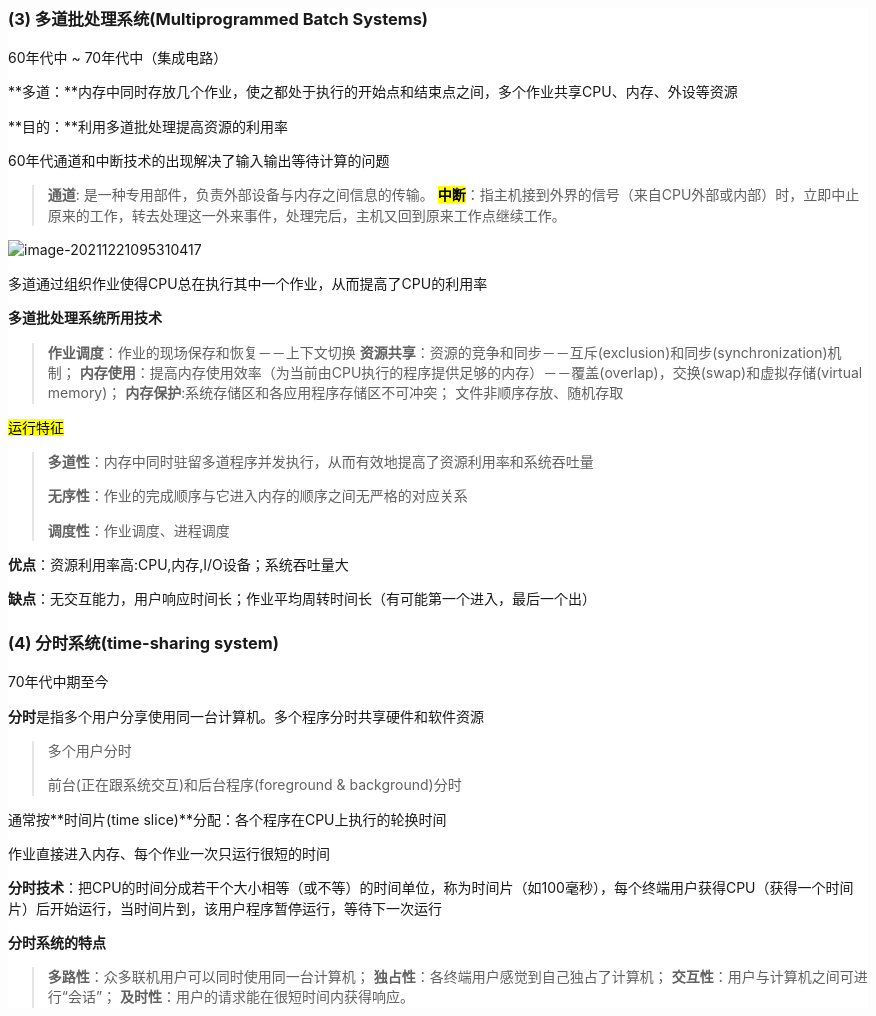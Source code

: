 ### (3) 多道批处理系统(Multiprogrammed Batch Systems)

60年代中 ~ 70年代中（集成电路）

**多道：**内存中同时存放几个作业，使之都处于执行的开始点和结束点之间，多个作业共享CPU、内存、外设等资源

**目的：**利用多道批处理提高资源的利用率

60年代通道和中断技术的出现解决了输入输出等待计算的问题

> **通道**:   是一种专用部件，负责外部设备与内存之间信息的传输。
> <mark>**中断**</mark>：指主机接到外界的信号（来自CPU外部或内部）时，立即中止原来的工作，转去处理这一外来事件，处理完后，主机又回到原来工作点继续工作。 

![image-20211221095310417](https://note-image-1307786938.cos.ap-beijing.myqcloud.com/typora/qshell/image-20211221095310417.png)

多道通过组织作业使得CPU总在执行其中一个作业，从而提高了CPU的利用率

**多道批处理系统所用技术**

> **作业调度**：作业的现场保存和恢复－－上下文切换
> **资源共享**：资源的竞争和同步－－互斥(exclusion)和同步(synchronization)机制；
> **内存使用**：提高内存使用效率（为当前由CPU执行的程序提供足够的内存）－－覆盖(overlap)，交换(swap)和虚拟存储(virtual memory)；
> **内存保护**:系统存储区和各应用程序存储区不可冲突；
> 文件非顺序存放、随机存取

<mark>运行特征</mark>

> **多道性**：内存中同时驻留多道程序并发执行，从而有效地提高了资源利用率和系统吞吐量
>
> **无序性**：作业的完成顺序与它进入内存的顺序之间无严格的对应关系
>
> **调度性**：作业调度、进程调度

**优点**：资源利用率高:CPU,内存,I/O设备；系统吞吐量大

**缺点**：无交互能力，用户响应时间长；作业平均周转时间长（有可能第一个进入，最后一个出）

### (4) 分时系统(time-sharing system)

70年代中期至今

**分时**是指多个用户分享使用同一台计算机。多个程序分时共享硬件和软件资源

> 多个用户分时
>
> 前台(正在跟系统交互)和后台程序(foreground & background)分时

通常按**时间片(time slice)**分配：各个程序在CPU上执行的轮换时间

作业直接进入内存、每个作业一次只运行很短的时间

**分时技术**：把CPU的时间分成若干个大小相等（或不等）的时间单位，称为时间片（如100毫秒），每个终端用户获得CPU（获得一个时间片）后开始运行，当时间片到，该用户程序暂停运行，等待下一次运行

**分时系统的特点**

> **多路性**：众多联机用户可以同时使用同一台计算机；
> **独占性**：各终端用户感觉到自己独占了计算机；
> **交互性**：用户与计算机之间可进行“会话”；
> **及时性**：用户的请求能在很短时间内获得响应。
